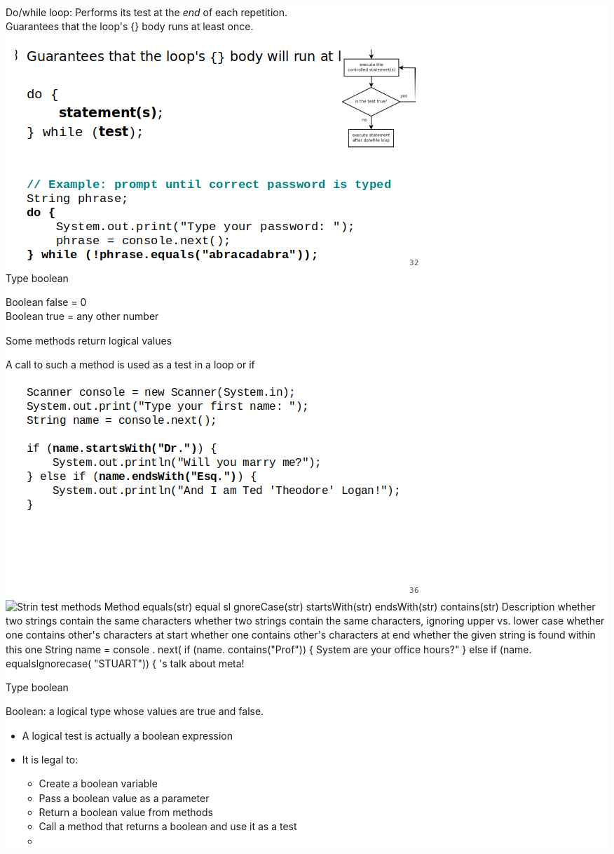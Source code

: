 Do/while loop: Performs its test at the _end_ of each repetition.  
Guarantees that the loop's {} body runs at least once.

![Guarantees that the loop's { } body will run at I do { statement(s) ; } while (test); // Example: prompt until correct password String phrase; do { System. out.print( "Type your password: phrase = console. next(); } while ( !phrase. equals( "abracadabra")); is typed ](Exported%20image%2020240525204024-0.png)   
Type boolean
 
Boolean false = 0  
Boolean true = any other number
 
Some methods return logical values

A call to such a method is used as a test in a loop or if
 ![Scanner console = new Scanner(System.in); System. out .print("Type your first name: String name = console. next( if (name. startsWith( "Dr.")) { System. out .print "Will you marry me?"); } else if (name. endsWith("Esq. { System. out .print "And I am Ted 'Theodore' Logan ! ](Exported%20image%2020240525204024-1.png) ![Strin test methods Method equals(str) equal sl gnoreCase(str) startsWith(str) endsWith(str) contains(str) Description whether two strings contain the same characters whether two strings contain the same characters, ignoring upper vs. lower case whether one contains other's characters at start whether one contains other's characters at end whether the given string is found within this one String name = console . next( if (name. contains("Prof")) { System are your office hours?" } else if (name. equalslgnorecase( "STUART")) { 's talk about meta! ](Exported%20image%2020240525204024-2.png)  

Type boolean
 
Boolean: a logical type whose values are true and false.

- A logical test is actually a boolean expression
- It is legal to:
    
    - Create a boolean variable
    - Pass a boolean value as a parameter
    - Return a boolean value from methods
    - Call a method that returns a boolean and use it as a test
    -   
        
